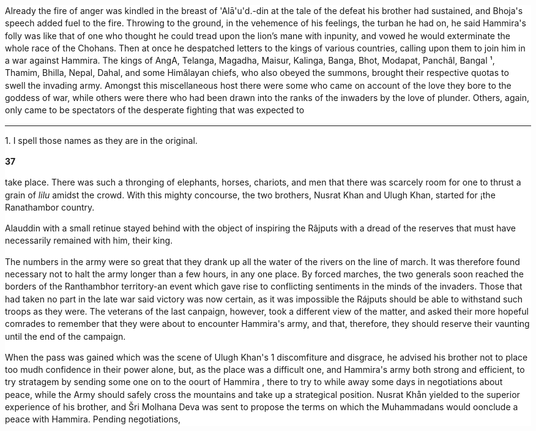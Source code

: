 Already the fire of anger was kindled in the breast of 'Alā'u'd.-din at
the tale of the defeat his brother had sustained, and Bhoja's speech
added fuel to the fire. Throwing to the ground, in the vehemence of his
feelings, the turban he had on, he said Hammira's folly was like that of
one who thought he could tread upon the lion’s mane with inpunity, and
vowed he would exterminate the whole race of the Chohans. Then at once
he despatched letters to the kings of various countries, calling upon
them to join him in a war against Hammira. The kings of AngA, Telanga,
Magadha, Maisur, Kalinga, Banga, Bhot, Modapat, Panchâl, Bangal ¹,
Thamim, Bhilla, Nepal, Dahal, and some Himălayan chiefs, who also obeyed
the summons, brought their respective quotas to swell the invading army.
Amongst this miscellaneous host there were some who came on account of
the love they bore to the goddess of war, while others were there who
had been drawn into the ranks of the inwaders by the love of plunder.
Others, again, only came to be spectators of the desperate fighting that
was expected to


_________


1\. I spell those names as they are in the original.

**37**

take place. There was such a thronging of elephants, horses, chariots,
and men that there was scarcely room for one to thrust a grain of *lilu*
amidst the crowd. With this mighty concourse, the two brothers, Nusrat
Khan and Ulugh Khan, started for ¡the Ranathambor country.

Alauddin with a small retinue stayed behind with the object of inspiring
the Râjputs with a dread of the reserves that must have necessarily
remained with him, their king.

The numbers in the army were so great that they drank up all the water
of the rivers on the line of march. It was therefore found necessary not
to halt the army longer than a few hours, in any one place. By forced
marches, the two generals soon reached the borders of the Ranthambhor
territory-an event which gave rise to conflicting sentiments in the
minds of the invaders. Those that had taken no part in the late war said
victory was now certain, as it was impossible the Rájputs should be able
to withstand such troops as they were. The veterans of the last
canpaign, however, took a different view of the matter, and asked their
more hopeful comrades to remember that they were about to encounter
Hammira's army, and that, therefore, they should reserve their vaunting
until the end of the campaign.

When the pass was gained which was the scene of Ulugh Khan's 1
discomfiture and disgrace, he advised his brother not to place too mudh
confidence in their power alone, but, as the place was a difficult one,
and Hammira's army both strong and efficient, to try stratagem by
sending some one on to the oourt of Hammira , there to try to while away
some days in negotiations about peace, while the Army should safely
cross the mountains and take up a strategical position. Nusrat Khån
yielded to the superior experience of his brother, and Šri Molhana Deva
was sent to propose the terms on which the Muhammadans would oonclude a
peace with Hammira. Pending negotiations,
